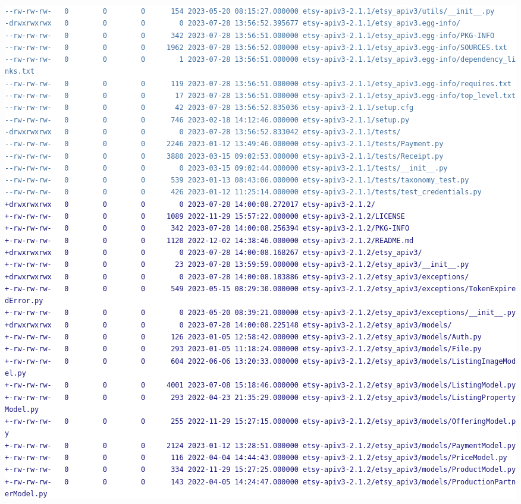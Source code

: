 ```diff
--rw-rw-rw-   0        0        0      154 2023-05-20 08:15:27.000000 etsy-apiv3-2.1.1/etsy_apiv3/utils/__init__.py
-drwxrwxrwx   0        0        0        0 2023-07-28 13:56:52.395677 etsy-apiv3-2.1.1/etsy_apiv3.egg-info/
--rw-rw-rw-   0        0        0      342 2023-07-28 13:56:51.000000 etsy-apiv3-2.1.1/etsy_apiv3.egg-info/PKG-INFO
--rw-rw-rw-   0        0        0     1962 2023-07-28 13:56:52.000000 etsy-apiv3-2.1.1/etsy_apiv3.egg-info/SOURCES.txt
--rw-rw-rw-   0        0        0        1 2023-07-28 13:56:51.000000 etsy-apiv3-2.1.1/etsy_apiv3.egg-info/dependency_links.txt
--rw-rw-rw-   0        0        0      119 2023-07-28 13:56:51.000000 etsy-apiv3-2.1.1/etsy_apiv3.egg-info/requires.txt
--rw-rw-rw-   0        0        0       17 2023-07-28 13:56:51.000000 etsy-apiv3-2.1.1/etsy_apiv3.egg-info/top_level.txt
--rw-rw-rw-   0        0        0       42 2023-07-28 13:56:52.835036 etsy-apiv3-2.1.1/setup.cfg
--rw-rw-rw-   0        0        0      746 2023-02-18 14:12:46.000000 etsy-apiv3-2.1.1/setup.py
-drwxrwxrwx   0        0        0        0 2023-07-28 13:56:52.833042 etsy-apiv3-2.1.1/tests/
--rw-rw-rw-   0        0        0     2246 2023-01-12 13:49:46.000000 etsy-apiv3-2.1.1/tests/Payment.py
--rw-rw-rw-   0        0        0     3880 2023-03-15 09:02:53.000000 etsy-apiv3-2.1.1/tests/Receipt.py
--rw-rw-rw-   0        0        0        0 2023-03-15 09:02:44.000000 etsy-apiv3-2.1.1/tests/__init__.py
--rw-rw-rw-   0        0        0      539 2023-01-13 08:43:06.000000 etsy-apiv3-2.1.1/tests/taxonomy_test.py
--rw-rw-rw-   0        0        0      426 2023-01-12 11:25:14.000000 etsy-apiv3-2.1.1/tests/test_credentials.py
+drwxrwxrwx   0        0        0        0 2023-07-28 14:00:08.272017 etsy-apiv3-2.1.2/
+-rw-rw-rw-   0        0        0     1089 2022-11-29 15:57:22.000000 etsy-apiv3-2.1.2/LICENSE
+-rw-rw-rw-   0        0        0      342 2023-07-28 14:00:08.256394 etsy-apiv3-2.1.2/PKG-INFO
+-rw-rw-rw-   0        0        0     1120 2022-12-02 14:38:46.000000 etsy-apiv3-2.1.2/README.md
+drwxrwxrwx   0        0        0        0 2023-07-28 14:00:08.168267 etsy-apiv3-2.1.2/etsy_apiv3/
+-rw-rw-rw-   0        0        0       23 2023-07-28 13:59:59.000000 etsy-apiv3-2.1.2/etsy_apiv3/__init__.py
+drwxrwxrwx   0        0        0        0 2023-07-28 14:00:08.183886 etsy-apiv3-2.1.2/etsy_apiv3/exceptions/
+-rw-rw-rw-   0        0        0      549 2023-05-15 08:29:30.000000 etsy-apiv3-2.1.2/etsy_apiv3/exceptions/TokenExpiredError.py
+-rw-rw-rw-   0        0        0        0 2023-05-20 08:39:21.000000 etsy-apiv3-2.1.2/etsy_apiv3/exceptions/__init__.py
+drwxrwxrwx   0        0        0        0 2023-07-28 14:00:08.225148 etsy-apiv3-2.1.2/etsy_apiv3/models/
+-rw-rw-rw-   0        0        0      126 2023-01-05 12:58:42.000000 etsy-apiv3-2.1.2/etsy_apiv3/models/Auth.py
+-rw-rw-rw-   0        0        0      293 2023-01-05 11:18:24.000000 etsy-apiv3-2.1.2/etsy_apiv3/models/File.py
+-rw-rw-rw-   0        0        0      604 2022-06-06 13:20:33.000000 etsy-apiv3-2.1.2/etsy_apiv3/models/ListingImageModel.py
+-rw-rw-rw-   0        0        0     4001 2023-07-08 15:18:46.000000 etsy-apiv3-2.1.2/etsy_apiv3/models/ListingModel.py
+-rw-rw-rw-   0        0        0      293 2022-04-23 21:35:29.000000 etsy-apiv3-2.1.2/etsy_apiv3/models/ListingPropertyModel.py
+-rw-rw-rw-   0        0        0      255 2022-11-29 15:27:15.000000 etsy-apiv3-2.1.2/etsy_apiv3/models/OfferingModel.py
+-rw-rw-rw-   0        0        0     2124 2023-01-12 13:28:51.000000 etsy-apiv3-2.1.2/etsy_apiv3/models/PaymentModel.py
+-rw-rw-rw-   0        0        0      116 2022-04-04 14:44:43.000000 etsy-apiv3-2.1.2/etsy_apiv3/models/PriceModel.py
+-rw-rw-rw-   0        0        0      334 2022-11-29 15:27:25.000000 etsy-apiv3-2.1.2/etsy_apiv3/models/ProductModel.py
+-rw-rw-rw-   0        0        0      143 2022-04-05 14:24:47.000000 etsy-apiv3-2.1.2/etsy_apiv3/models/ProductionPartnerModel.py
```